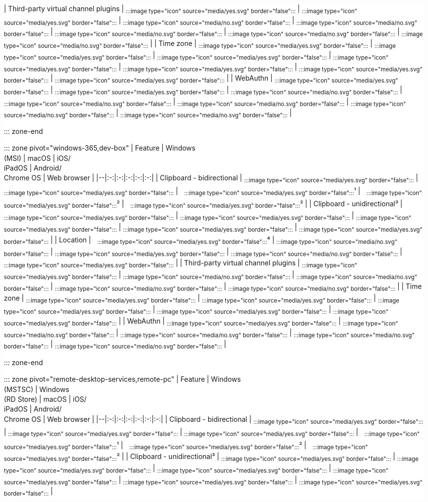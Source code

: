 | Third-party virtual channel plugins | <sub>:::image type="icon" source="media/yes.svg" border="false":::</sub> | <sub>:::image type="icon" source="media/yes.svg" border="false":::</sub> | <sub>:::image type="icon" source="media/no.svg" border="false":::</sub> | <sub>:::image type="icon" source="media/no.svg" border="false":::</sub> | <sub>:::image type="icon" source="media/no.svg" border="false":::</sub> | <sub>:::image type="icon" source="media/no.svg" border="false":::</sub> | <sub>:::image type="icon" source="media/no.svg" border="false":::</sub> |
| Time zone | <sub>:::image type="icon" source="media/yes.svg" border="false":::</sub> | <sub>:::image type="icon" source="media/yes.svg" border="false":::</sub> | <sub>:::image type="icon" source="media/yes.svg" border="false":::</sub> | <sub>:::image type="icon" source="media/yes.svg" border="false":::</sub> | <sub>:::image type="icon" source="media/yes.svg" border="false":::</sub> | <sub>:::image type="icon" source="media/yes.svg" border="false":::</sub> | <sub>:::image type="icon" source="media/yes.svg" border="false":::</sub> |
| WebAuthn | <sub>:::image type="icon" source="media/yes.svg" border="false":::</sub> | <sub>:::image type="icon" source="media/yes.svg" border="false":::</sub> | <sub>:::image type="icon" source="media/no.svg" border="false":::</sub> | <sub>:::image type="icon" source="media/no.svg" border="false":::</sub> | <sub>:::image type="icon" source="media/no.svg" border="false":::</sub> | <sub>:::image type="icon" source="media/no.svg" border="false":::</sub> | <sub>:::image type="icon" source="media/no.svg" border="false":::</sub> |

::: zone-end

::: zone pivot="windows-365,dev-box"
| Feature | Windows<br />(MSI) | macOS | iOS/<br />iPadOS | Android/<br />Chrome OS | Web browser |
|--|:-:|:-:|:-:|:-:|:-:|
| Clipboard - bidirectional | <sub>:::image type="icon" source="media/yes.svg" border="false":::</sub> | <sub>:::image type="icon" source="media/yes.svg" border="false":::</sub> | <sup>&#160;&#160;&#8201;</sup><sub>:::image type="icon" source="media/yes.svg" border="false":::</sub>&sup1; | <sup>&#160;&#160;&#8201;</sup><sub>:::image type="icon" source="media/yes.svg" border="false":::</sub>&sup2; | <sup>&#160;&#160;&#8201;</sup><sub>:::image type="icon" source="media/yes.svg" border="false":::</sub>&sup2; |
| Clipboard - unidirectional&sup3; | <sub>:::image type="icon" source="media/yes.svg" border="false":::</sub> | <sub>:::image type="icon" source="media/yes.svg" border="false":::</sub> | <sub>:::image type="icon" source="media/yes.svg" border="false":::</sub> | <sub>:::image type="icon" source="media/yes.svg" border="false":::</sub> | <sub>:::image type="icon" source="media/yes.svg" border="false":::</sub> |
| Location | <sup>&#160;&#160;&#8201;</sup><sub>:::image type="icon" source="media/yes.svg" border="false":::</sub>&#8308; | <sub>:::image type="icon" source="media/no.svg" border="false":::</sub> | <sub>:::image type="icon" source="media/yes.svg" border="false":::</sub> | <sub>:::image type="icon" source="media/no.svg" border="false":::</sub> | <sub>:::image type="icon" source="media/yes.svg" border="false":::</sub> |
| Third-party virtual channel plugins | <sub>:::image type="icon" source="media/yes.svg" border="false":::</sub> | <sub>:::image type="icon" source="media/no.svg" border="false":::</sub> | <sub>:::image type="icon" source="media/no.svg" border="false":::</sub> | <sub>:::image type="icon" source="media/no.svg" border="false":::</sub> | <sub>:::image type="icon" source="media/no.svg" border="false":::</sub> |
| Time zone | <sub>:::image type="icon" source="media/yes.svg" border="false":::</sub> | <sub>:::image type="icon" source="media/yes.svg" border="false":::</sub> | <sub>:::image type="icon" source="media/yes.svg" border="false":::</sub> | <sub>:::image type="icon" source="media/yes.svg" border="false":::</sub> | <sub>:::image type="icon" source="media/yes.svg" border="false":::</sub> |
| WebAuthn | <sub>:::image type="icon" source="media/yes.svg" border="false":::</sub> | <sub>:::image type="icon" source="media/no.svg" border="false":::</sub> | <sub>:::image type="icon" source="media/no.svg" border="false":::</sub> | <sub>:::image type="icon" source="media/no.svg" border="false":::</sub> | <sub>:::image type="icon" source="media/no.svg" border="false":::</sub> |

::: zone-end

::: zone pivot="remote-desktop-services,remote-pc"
| Feature | Windows<br />(MSTSC) | Windows<br />(RD Store) | macOS | iOS/<br />iPadOS | Android/<br />Chrome OS | Web browser |
|--|:-:|:-:|:-:|:-:|:-:|:-:|
| Clipboard - bidirectional | <sub>:::image type="icon" source="media/yes.svg" border="false":::</sub> | <sub>:::image type="icon" source="media/yes.svg" border="false":::</sub> | <sub>:::image type="icon" source="media/yes.svg" border="false":::</sub> | <sup>&#160;&#160;&#8201;</sup><sub>:::image type="icon" source="media/yes.svg" border="false":::</sub>&sup1; | <sup>&#160;&#160;&#8201;</sup><sub>:::image type="icon" source="media/yes.svg" border="false":::</sub>&sup2; | <sup>&#160;&#160;&#8201;</sup><sub>:::image type="icon" source="media/yes.svg" border="false":::</sub>&sup2; |
| Clipboard - unidirectional&sup3; | <sub>:::image type="icon" source="media/yes.svg" border="false":::</sub> | <sub>:::image type="icon" source="media/yes.svg" border="false":::</sub> | <sub>:::image type="icon" source="media/yes.svg" border="false":::</sub> | <sub>:::image type="icon" source="media/yes.svg" border="false":::</sub> | <sub>:::image type="icon" source="media/yes.svg" border="false":::</sub> | <sub>:::image type="icon" source="media/yes.svg" border="false":::</sub> |